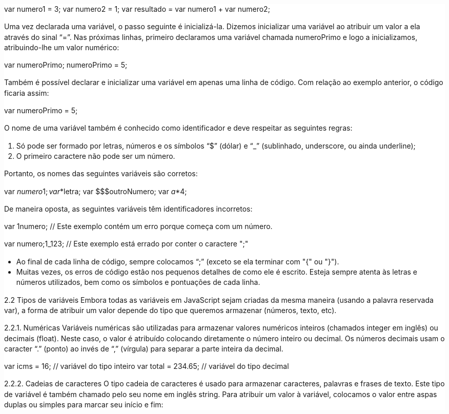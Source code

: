 var numero1 = 3;
var numero2 = 1;
var resultado = var numero1 + var numero2;

Uma vez declarada uma variável, o passo seguinte é inicializá-la.
Dizemos inicializar uma variável ao atribuir um valor a ela através do sinal “=”. Nas próximas linhas, primeiro declaramos uma variável chamada numeroPrimo e logo a inicializamos, atribuindo-lhe um valor numérico:

var numeroPrimo;
numeroPrimo = 5;

Também é possível declarar e inicializar uma variável em apenas uma linha de código. Com relação ao exemplo anterior, o código ficaria assim:

var numeroPrimo = 5;

O nome de uma variável também é conhecido como identificador e deve respeitar as seguintes regras:

1. Só pode ser formado por letras, números e os símbolos “$” (dólar) e “_” (sublinhado, underscore, ou ainda underline);
2. O primeiro caractere não pode ser um número.

Portanto, os nomes das seguintes variáveis são corretos:

var $numero1;
var *$letra;
var $$$outroNumero;
var $a*$4;

De maneira oposta, as seguintes variáveis têm identificadores incorretos:

var 1numero;
// Este exemplo contém um erro porque começa com um número.

var numero;1_123;
// Este exemplo está errado por conter o caractere ";"

- Ao final de cada linha de código, sempre colocamos “;” (exceto se ela terminar com "{" ou "}").
- Muitas vezes, os erros de código estão nos pequenos detalhes de como ele é escrito. Esteja sempre atenta às letras e números utilizados, bem como os símbolos e pontuações de cada linha.

2.2 Tipos de variáveis
Embora todas as variáveis em JavaScript sejam criadas da mesma maneira (usando a palavra reservada var), a forma de atribuir um valor depende do tipo que queremos armazenar (números, texto, etc).

2.2.1. Numéricas
Variáveis numéricas são utilizadas para armazenar valores numéricos inteiros (chamados integer em inglês) ou decimais (float). Neste caso, o valor é atribuído colocando diretamente o número inteiro ou decimal. Os números decimais usam o caracter “.” (ponto) ao invés de “,” (vírgula) para separar a parte inteira da decimal.

var icms = 16; // variável do tipo inteiro
var total = 234.65; // variável do tipo decimal

2.2.2. Cadeias de caracteres
O tipo cadeia de caracteres é usado para armazenar caracteres, palavras e frases de texto. Este tipo de variável é também chamado pelo seu nome em inglês string. Para atribuir um valor à variável, colocamos o valor entre aspas duplas ou simples para marcar seu início e fim:

